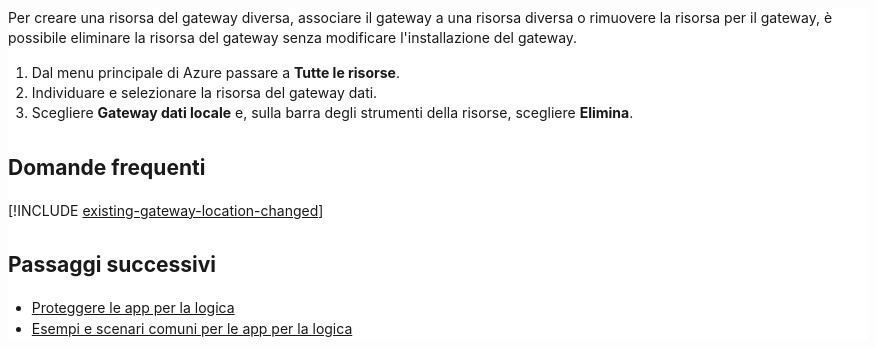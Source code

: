 Per creare una risorsa del gateway diversa, associare il gateway a una risorsa diversa o rimuovere la risorsa per il gateway, è possibile eliminare la risorsa del gateway senza modificare l'installazione del gateway. 

1. Dal menu principale di Azure passare a **Tutte le risorse**. 
2. Individuare e selezionare la risorsa del gateway dati.
3. Scegliere **Gateway dati locale** e, sulla barra degli strumenti della risorse, scegliere **Elimina**.

<a name="faq"></a>

## <a name="frequently-asked-questions"></a>Domande frequenti

[!INCLUDE [existing-gateway-location-changed](../../includes/logic-apps-existing-gateway-location-changed.md)]

## <a name="next-steps"></a>Passaggi successivi

* [Proteggere le app per la logica](./logic-apps-securing-a-logic-app.md)
* [Esempi e scenari comuni per le app per la logica](./logic-apps-examples-and-scenarios.md)
